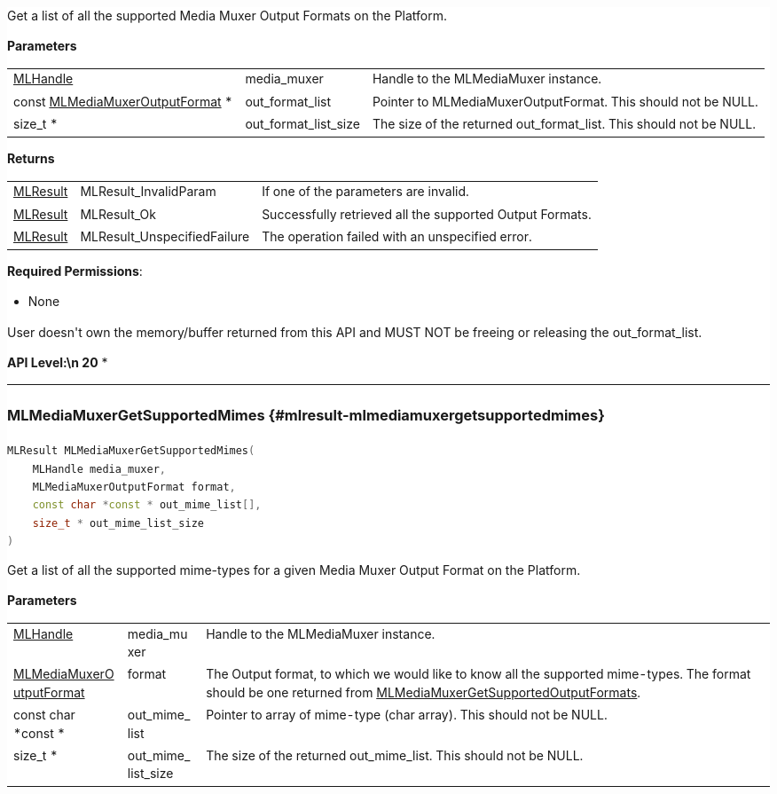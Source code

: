 Get a list of all the supported Media Muxer Output Formats on the Platform. 

**Parameters**

|  |   |   |
|--|--|--|
| [MLHandle](/api-ref/api/Modules/group___platform/group___platform.md#uint64-t-mlhandle) |media_muxer|Handle to the MLMediaMuxer instance. |
| const [MLMediaMuxerOutputFormat](/api-ref/api/Modules/group___media_player/group___media_player.md#enums-mlmediamuxeroutputformat) * |out_format_list|Pointer to MLMediaMuxerOutputFormat. This should not be NULL. |
| size_t * |out_format_list_size|The size of the returned out_format_list. This should not be NULL.|

**Returns**

|  |   |   |
|--|--|--|
| [MLResult](/api-ref/api/Modules/group___platform/group___platform.md#int32-t-mlresult) |MLResult_InvalidParam|If one of the parameters are invalid. |
| [MLResult](/api-ref/api/Modules/group___platform/group___platform.md#int32-t-mlresult) |MLResult_Ok|Successfully retrieved all the supported Output Formats. |
| [MLResult](/api-ref/api/Modules/group___platform/group___platform.md#int32-t-mlresult) |MLResult_UnspecifiedFailure|The operation failed with an unspecified error.|
**Required Permissions**:

  * None 


User doesn't own the memory/buffer returned from this API and MUST NOT be freeing or releasing the out_format_list.




**API Level:\n 20**
  * 




-----------

### MLMediaMuxerGetSupportedMimes {#mlresult-mlmediamuxergetsupportedmimes}

```cpp
MLResult MLMediaMuxerGetSupportedMimes(
    MLHandle media_muxer,
    MLMediaMuxerOutputFormat format,
    const char *const * out_mime_list[],
    size_t * out_mime_list_size
)
```

Get a list of all the supported mime-types for a given Media Muxer Output Format on the Platform. 

**Parameters**

|  |   |   |
|--|--|--|
| [MLHandle](/api-ref/api/Modules/group___platform/group___platform.md#uint64-t-mlhandle) |media_muxer|Handle to the MLMediaMuxer instance. |
| [MLMediaMuxerOutputFormat](/api-ref/api/Modules/group___media_player/group___media_player.md#enums-mlmediamuxeroutputformat) |format|The Output format, to which we would like to know all the supported mime-types. The format should be one returned from [MLMediaMuxerGetSupportedOutputFormats](/api-ref/api/Modules/group___media_player/group___media_player.md#mlresult-mlmediamuxergetsupportedoutputformats). |
| const char *const * |out_mime_list|Pointer to array of mime-type (char array). This should not be NULL. |
| size_t * |out_mime_list_size|The size of the returned out_mime_list. This should not be NULL.|
